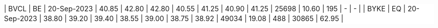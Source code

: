 | BVCL | BE | 20-Sep-2023 | 40.85 | 42.80 | 42.80 | 40.55 | 41.25 | 40.90 | 41.25 | 25698 | 10.60 | 195 | - | - |
| BYKE | EQ | 20-Sep-2023 | 38.80 | 39.20 | 39.40 | 38.55 | 39.00 | 38.75 | 38.92 | 49034 | 19.08 | 488 | 30865 | 62.95 |
